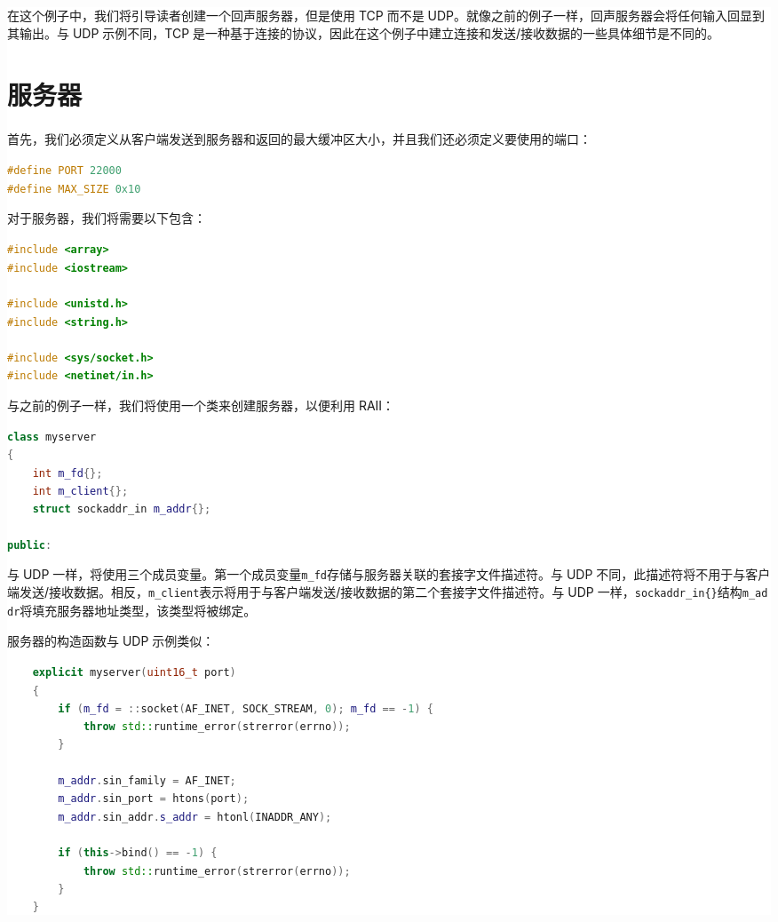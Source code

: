 在这个例子中，我们将引导读者创建一个回声服务器，但是使用 TCP 而不是 UDP。就像之前的例子一样，回声服务器会将任何输入回显到其输出。与 UDP 示例不同，TCP 是一种基于连接的协议，因此在这个例子中建立连接和发送/接收数据的一些具体细节是不同的。

# 服务器

首先，我们必须定义从客户端发送到服务器和返回的最大缓冲区大小，并且我们还必须定义要使用的端口：

```cpp
#define PORT 22000
#define MAX_SIZE 0x10
```

对于服务器，我们将需要以下包含：

```cpp
#include <array>
#include <iostream>

#include <unistd.h>
#include <string.h>

#include <sys/socket.h>
#include <netinet/in.h>
```

与之前的例子一样，我们将使用一个类来创建服务器，以便利用 RAII：

```cpp
class myserver
{
    int m_fd{};
    int m_client{};
    struct sockaddr_in m_addr{};

public:
```

与 UDP 一样，将使用三个成员变量。第一个成员变量`m_fd`存储与服务器关联的套接字文件描述符。与 UDP 不同，此描述符将不用于与客户端发送/接收数据。相反，`m_client`表示将用于与客户端发送/接收数据的第二个套接字文件描述符。与 UDP 一样，`sockaddr_in{}`结构`m_addr`将填充服务器地址类型，该类型将被绑定。

服务器的构造函数与 UDP 示例类似：

```cpp
    explicit myserver(uint16_t port)
    {
        if (m_fd = ::socket(AF_INET, SOCK_STREAM, 0); m_fd == -1) {
            throw std::runtime_error(strerror(errno));
        }

        m_addr.sin_family = AF_INET;
        m_addr.sin_port = htons(port);
        m_addr.sin_addr.s_addr = htonl(INADDR_ANY);

        if (this->bind() == -1) {
            throw std::runtime_error(strerror(errno));
        }
    }
```

